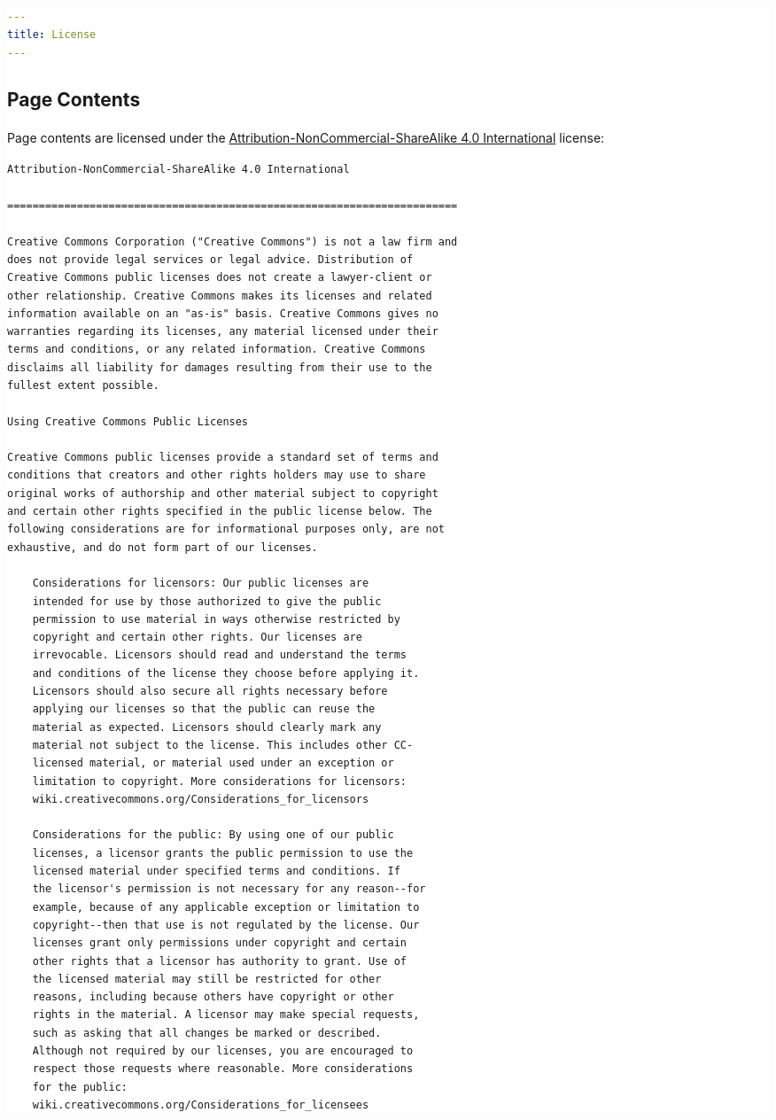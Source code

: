 ```yaml
---
title: License
---
```


## Page Contents

Page contents are licensed under the [Attribution-NonCommercial-ShareAlike 4.0 International](https://creativecommons.org/licenses/by-nc-sa/4.0/) license:

    Attribution-NonCommercial-ShareAlike 4.0 International

    =======================================================================

    Creative Commons Corporation ("Creative Commons") is not a law firm and
    does not provide legal services or legal advice. Distribution of
    Creative Commons public licenses does not create a lawyer-client or
    other relationship. Creative Commons makes its licenses and related
    information available on an "as-is" basis. Creative Commons gives no
    warranties regarding its licenses, any material licensed under their
    terms and conditions, or any related information. Creative Commons
    disclaims all liability for damages resulting from their use to the
    fullest extent possible.

    Using Creative Commons Public Licenses

    Creative Commons public licenses provide a standard set of terms and
    conditions that creators and other rights holders may use to share
    original works of authorship and other material subject to copyright
    and certain other rights specified in the public license below. The
    following considerations are for informational purposes only, are not
    exhaustive, and do not form part of our licenses.

        Considerations for licensors: Our public licenses are
        intended for use by those authorized to give the public
        permission to use material in ways otherwise restricted by
        copyright and certain other rights. Our licenses are
        irrevocable. Licensors should read and understand the terms
        and conditions of the license they choose before applying it.
        Licensors should also secure all rights necessary before
        applying our licenses so that the public can reuse the
        material as expected. Licensors should clearly mark any
        material not subject to the license. This includes other CC-
        licensed material, or material used under an exception or
        limitation to copyright. More considerations for licensors:
        wiki.creativecommons.org/Considerations_for_licensors

        Considerations for the public: By using one of our public
        licenses, a licensor grants the public permission to use the
        licensed material under specified terms and conditions. If
        the licensor's permission is not necessary for any reason--for
        example, because of any applicable exception or limitation to
        copyright--then that use is not regulated by the license. Our
        licenses grant only permissions under copyright and certain
        other rights that a licensor has authority to grant. Use of
        the licensed material may still be restricted for other
        reasons, including because others have copyright or other
        rights in the material. A licensor may make special requests,
        such as asking that all changes be marked or described.
        Although not required by our licenses, you are encouraged to
        respect those requests where reasonable. More considerations
        for the public:
        wiki.creativecommons.org/Considerations_for_licensees
